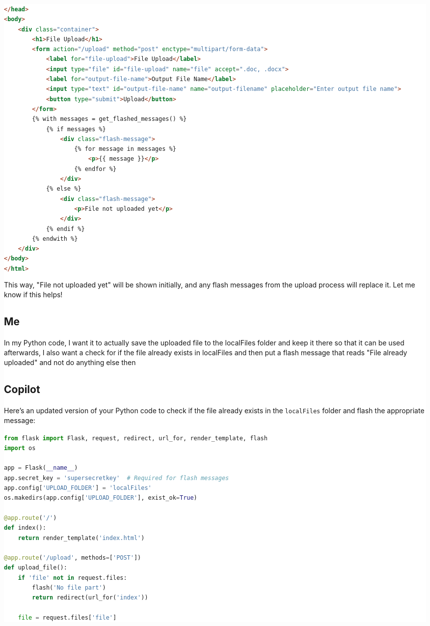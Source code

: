 ```html
</head>
<body>
    <div class="container">
        <h1>File Upload</h1>
        <form action="/upload" method="post" enctype="multipart/form-data">
            <label for="file-upload">File Upload</label>
            <input type="file" id="file-upload" name="file" accept=".doc, .docx">
            <label for="output-file-name">Output File Name</label>
            <input type="text" id="output-file-name" name="output-filename" placeholder="Enter output file name">
            <button type="submit">Upload</button>
        </form>
        {% with messages = get_flashed_messages() %}
            {% if messages %}
                <div class="flash-message">
                    {% for message in messages %}
                        <p>{{ message }}</p>
                    {% endfor %}
                </div>
            {% else %}
                <div class="flash-message">
                    <p>File not uploaded yet</p>
                </div>
            {% endif %}
        {% endwith %}
    </div>
</body>
</html>
```

This way, "File not uploaded yet" will be shown initially, and any flash messages from the upload process will replace it. Let me know if this helps!  

## Me
In my Python code, I want it to actually save the uploaded file to the localFiles folder and keep it there so that it can be used afterwards, I also want a check for if the file already exists in localFiles and then put a flash message that reads "File already uploaded" and not do anything else then  

## Copilot
Here’s an updated version of your Python code to check if the file already exists in the `localFiles` folder and flash the appropriate message:

```python
from flask import Flask, request, redirect, url_for, render_template, flash
import os

app = Flask(__name__)
app.secret_key = 'supersecretkey'  # Required for flash messages
app.config['UPLOAD_FOLDER'] = 'localFiles'
os.makedirs(app.config['UPLOAD_FOLDER'], exist_ok=True)

@app.route('/')
def index():
    return render_template('index.html')

@app.route('/upload', methods=['POST'])
def upload_file():
    if 'file' not in request.files:
        flash('No file part')
        return redirect(url_for('index'))
        
    file = request.files['file']
```